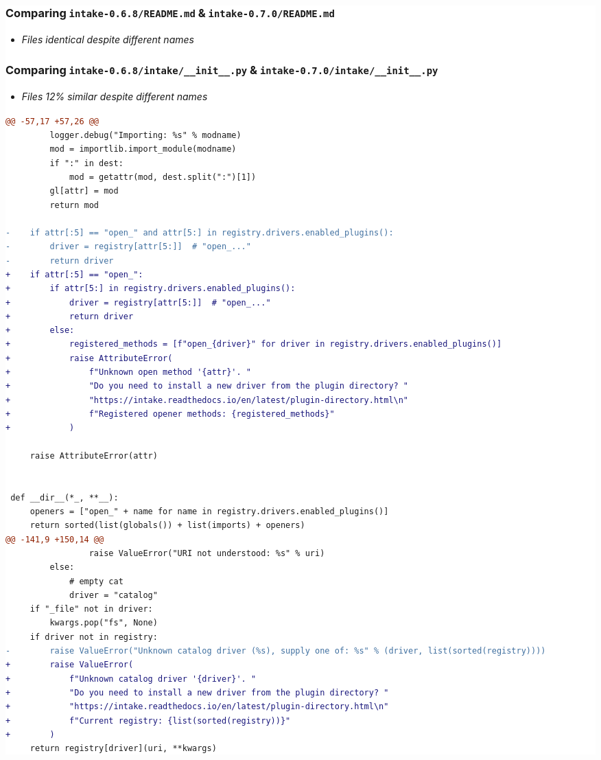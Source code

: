 ### Comparing `intake-0.6.8/README.md` & `intake-0.7.0/README.md`

 * *Files identical despite different names*

### Comparing `intake-0.6.8/intake/__init__.py` & `intake-0.7.0/intake/__init__.py`

 * *Files 12% similar despite different names*

```diff
@@ -57,17 +57,26 @@
         logger.debug("Importing: %s" % modname)
         mod = importlib.import_module(modname)
         if ":" in dest:
             mod = getattr(mod, dest.split(":")[1])
         gl[attr] = mod
         return mod
 
-    if attr[:5] == "open_" and attr[5:] in registry.drivers.enabled_plugins():
-        driver = registry[attr[5:]]  # "open_..."
-        return driver
+    if attr[:5] == "open_":
+        if attr[5:] in registry.drivers.enabled_plugins():
+            driver = registry[attr[5:]]  # "open_..."
+            return driver
+        else:
+            registered_methods = [f"open_{driver}" for driver in registry.drivers.enabled_plugins()]
+            raise AttributeError(
+                f"Unknown open method '{attr}'. "
+                "Do you need to install a new driver from the plugin directory? "
+                "https://intake.readthedocs.io/en/latest/plugin-directory.html\n"
+                f"Registered opener methods: {registered_methods}"
+            )
 
     raise AttributeError(attr)
 
 
 def __dir__(*_, **__):
     openers = ["open_" + name for name in registry.drivers.enabled_plugins()]
     return sorted(list(globals()) + list(imports) + openers)
@@ -141,9 +150,14 @@
                 raise ValueError("URI not understood: %s" % uri)
         else:
             # empty cat
             driver = "catalog"
     if "_file" not in driver:
         kwargs.pop("fs", None)
     if driver not in registry:
-        raise ValueError("Unknown catalog driver (%s), supply one of: %s" % (driver, list(sorted(registry))))
+        raise ValueError(
+            f"Unknown catalog driver '{driver}'. "
+            "Do you need to install a new driver from the plugin directory? "
+            "https://intake.readthedocs.io/en/latest/plugin-directory.html\n"
+            f"Current registry: {list(sorted(registry))}"
+        )
     return registry[driver](uri, **kwargs)
```
